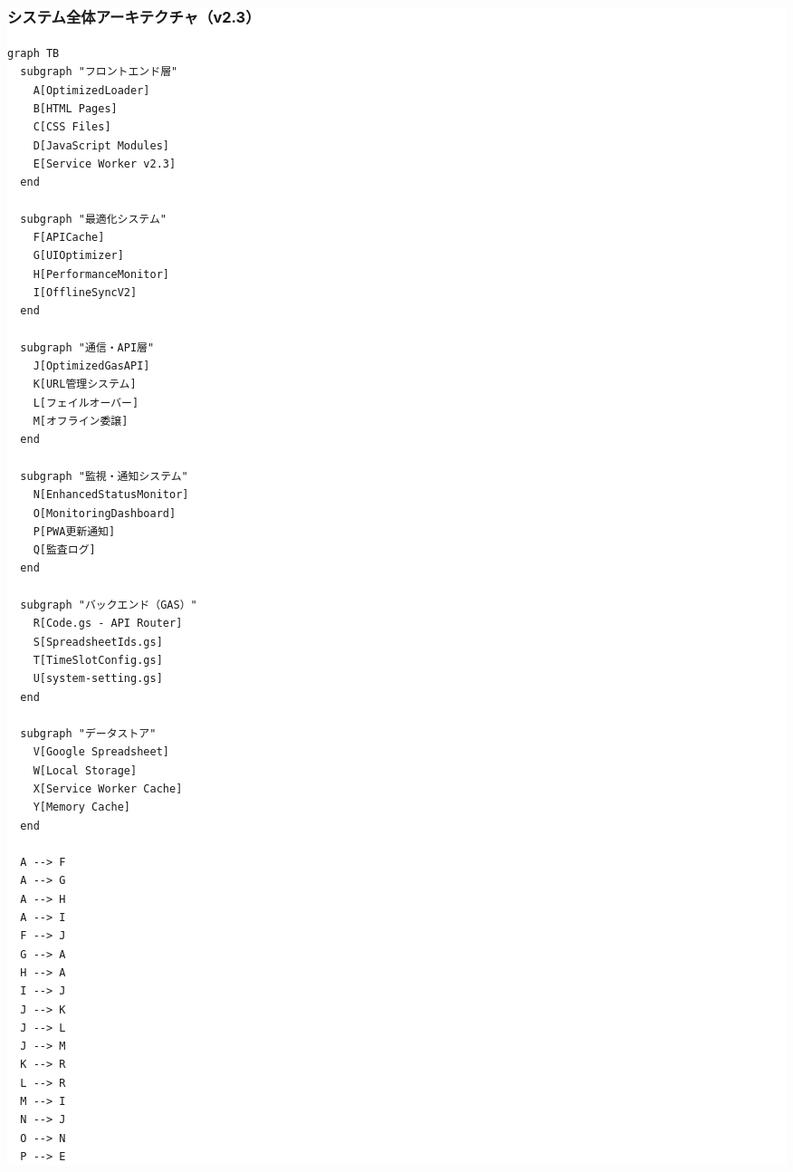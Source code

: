### システム全体アーキテクチャ（v2.3）
```mermaid
graph TB
  subgraph "フロントエンド層"
    A[OptimizedLoader]
    B[HTML Pages]
    C[CSS Files]
    D[JavaScript Modules]
    E[Service Worker v2.3]
  end
  
  subgraph "最適化システム"
    F[APICache]
    G[UIOptimizer]
    H[PerformanceMonitor]
    I[OfflineSyncV2]
  end
  
  subgraph "通信・API層"
    J[OptimizedGasAPI]
    K[URL管理システム]
    L[フェイルオーバー]
    M[オフライン委譲]
  end
  
  subgraph "監視・通知システム"
    N[EnhancedStatusMonitor]
    O[MonitoringDashboard]
    P[PWA更新通知]
    Q[監査ログ]
  end
  
  subgraph "バックエンド（GAS）"
    R[Code.gs - API Router]
    S[SpreadsheetIds.gs]
    T[TimeSlotConfig.gs]
    U[system-setting.gs]
  end
  
  subgraph "データストア"
    V[Google Spreadsheet]
    W[Local Storage]
    X[Service Worker Cache]
    Y[Memory Cache]
  end
  
  A --> F
  A --> G
  A --> H
  A --> I
  F --> J
  G --> A
  H --> A
  I --> J
  J --> K
  J --> L
  J --> M
  K --> R
  L --> R
  M --> I
  N --> J
  O --> N
  P --> E
```